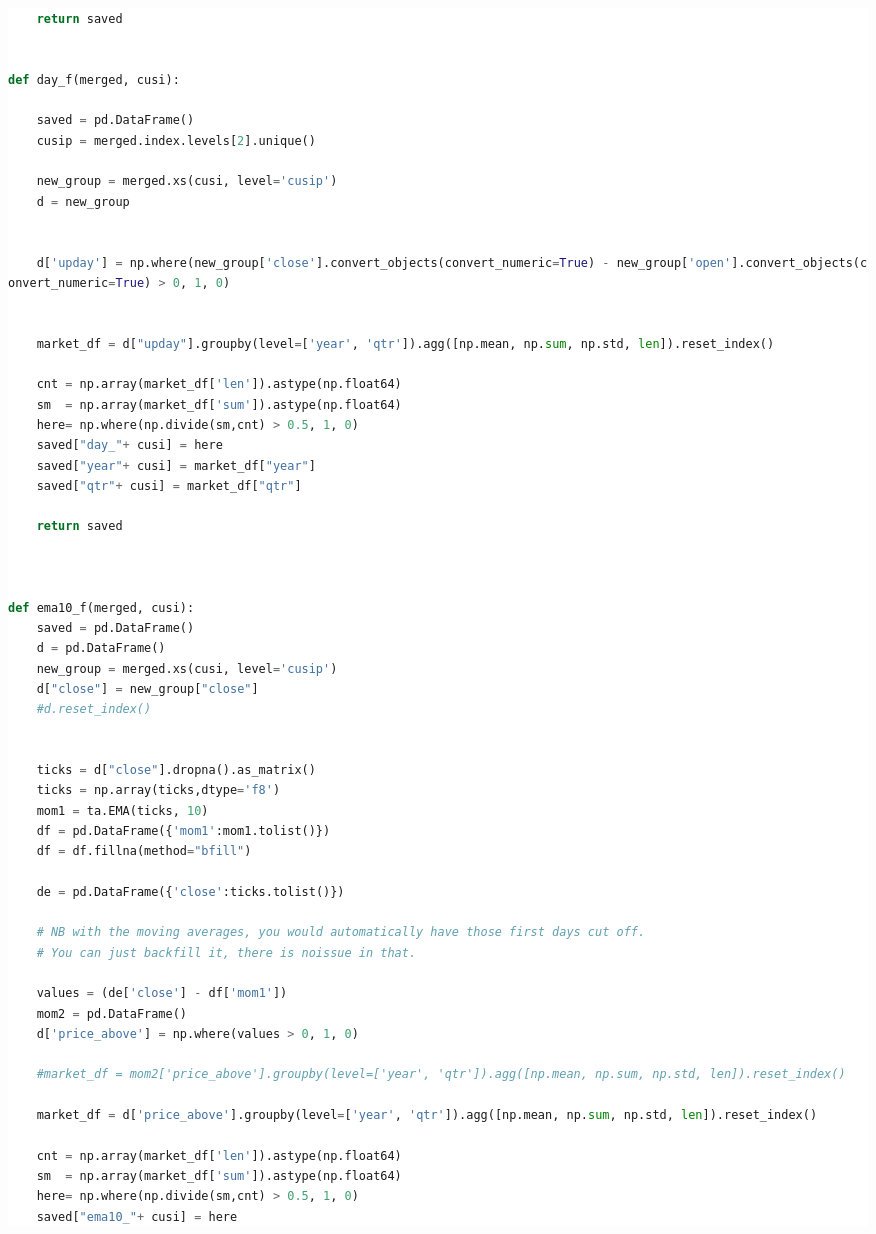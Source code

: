 ```python
    return saved

   
def day_f(merged, cusi): 

    saved = pd.DataFrame()
    cusip = merged.index.levels[2].unique()

    new_group = merged.xs(cusi, level='cusip')
    d = new_group


    d['upday'] = np.where(new_group['close'].convert_objects(convert_numeric=True) - new_group['open'].convert_objects(convert_numeric=True) > 0, 1, 0)


    market_df = d["upday"].groupby(level=['year', 'qtr']).agg([np.mean, np.sum, np.std, len]).reset_index()

    cnt = np.array(market_df['len']).astype(np.float64)
    sm  = np.array(market_df['sum']).astype(np.float64)
    here= np.where(np.divide(sm,cnt) > 0.5, 1, 0)
    saved["day_"+ cusi] = here
    saved["year"+ cusi] = market_df["year"]
    saved["qtr"+ cusi] = market_df["qtr"]
    
    return saved



def ema10_f(merged, cusi):
    saved = pd.DataFrame()
    d = pd.DataFrame()
    new_group = merged.xs(cusi, level='cusip')
    d["close"] = new_group["close"]
    #d.reset_index()

    
    ticks = d["close"].dropna().as_matrix()
    ticks = np.array(ticks,dtype='f8')
    mom1 = ta.EMA(ticks, 10)
    df = pd.DataFrame({'mom1':mom1.tolist()})
    df = df.fillna(method="bfill")

    de = pd.DataFrame({'close':ticks.tolist()})

    # NB with the moving averages, you would automatically have those first days cut off.
    # You can just backfill it, there is noissue in that. 

    values = (de['close'] - df['mom1'])
    mom2 = pd.DataFrame()
    d['price_above'] = np.where(values > 0, 1, 0)

    #market_df = mom2['price_above'].groupby(level=['year', 'qtr']).agg([np.mean, np.sum, np.std, len]).reset_index()

    market_df = d['price_above'].groupby(level=['year', 'qtr']).agg([np.mean, np.sum, np.std, len]).reset_index()

    cnt = np.array(market_df['len']).astype(np.float64)
    sm  = np.array(market_df['sum']).astype(np.float64)
    here= np.where(np.divide(sm,cnt) > 0.5, 1, 0)
    saved["ema10_"+ cusi] = here
```